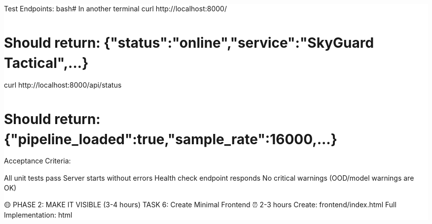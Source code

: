 Test Endpoints:
bash# In another terminal
curl http://localhost:8000/
# Should return: {"status":"online","service":"SkyGuard Tactical",...}

curl http://localhost:8000/api/status
# Should return: {"pipeline_loaded":true,"sample_rate":16000,...}
Acceptance Criteria:

 All unit tests pass
 Server starts without errors
 Health check endpoint responds
 No critical warnings (OOD/model warnings are OK)


🟡 PHASE 2: MAKE IT VISIBLE (3-4 hours)
TASK 6: Create Minimal Frontend ⏰ 2-3 hours
Create: frontend/index.html
Full Implementation:
html<!DOCTYPE html>
<html lang="en">
<head>
    <meta charset="UTF-8">
    <meta name="viewport" content="width=device-width, initial-scale=1.0">
    <title>SkyGuard Tactical - Drone Detection Demo</title>
    <style>
        * {
            margin: 0;
            padding: 0;
            box-sizing: border-box;
        }
        
        body {
            font-family: 'Segoe UI', system-ui, sans-serif;
            background: linear-gradient(135deg, #1e3c72 0%, #2a5298 100%);
            color: #fff;
            min-height: 100vh;
            padding: 20px;
        }
        
        .container {
            max-width: 900px;
            margin: 0 auto;
        }
        
        header {
            text-align: center;
            margin-bottom: 30px;
            padding: 20px;
            background: rgba(0,0,0,0.3);
            border-radius: 10px;
        }
        